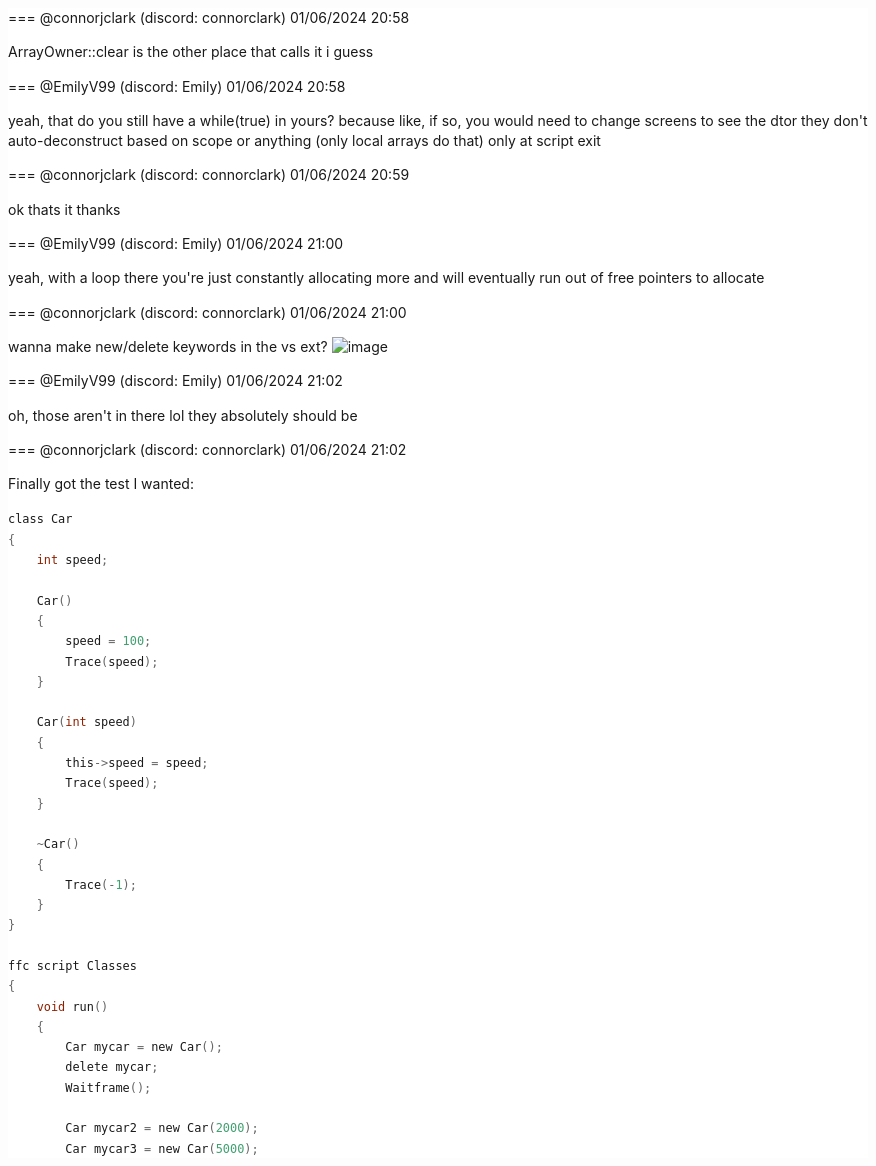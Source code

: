 === @connorjclark (discord: connorclark) 01/06/2024 20:58

ArrayOwner::clear is the other place that calls it i guess

=== @EmilyV99 (discord: Emily) 01/06/2024 20:58

yeah, that
do you still have a while(true) in yours?
because like, if so, you would need to change screens to see the dtor
they don't auto-deconstruct based on scope or anything (only local arrays do that)
only at script exit

=== @connorjclark (discord: connorclark) 01/06/2024 20:59

ok thats it
thanks

=== @EmilyV99 (discord: Emily) 01/06/2024 21:00

yeah, with a loop there you're just constantly allocating more and will eventually run out of free pointers to allocate

=== @connorjclark (discord: connorclark) 01/06/2024 21:00

wanna make new/delete keywords in the vs ext?
![image](https://cdn.discordapp.com/attachments/1192736536484139028/1193298192465399940/image.png?ex=65ecce0b&is=65da590b&hm=a7f056fc39c45e9d06c2c95ab1ec63ea564ae6aee457ce18cfee51ebca8ea90f&)

=== @EmilyV99 (discord: Emily) 01/06/2024 21:02

oh, those aren't in there lol
they absolutely should be

=== @connorjclark (discord: connorclark) 01/06/2024 21:02

Finally got the test I wanted:

```c
class Car
{
    int speed;

    Car()
    {
        speed = 100;
        Trace(speed);
    }

    Car(int speed)
    {
        this->speed = speed;
        Trace(speed);
    }

    ~Car()
    {
        Trace(-1);
    }
}

ffc script Classes
{
    void run()
    {
        Car mycar = new Car();
        delete mycar;
        Waitframe();

        Car mycar2 = new Car(2000);
        Car mycar3 = new Car(5000);
```